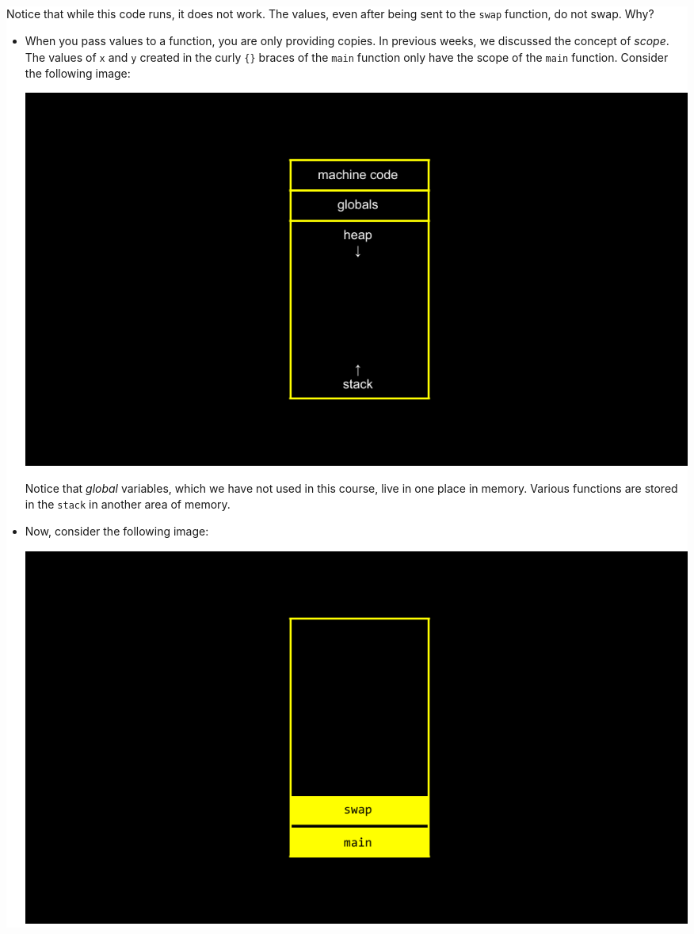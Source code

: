 Notice that while this code runs, it does not work. The values, even after being sent to the `swap` function, do not swap. Why?
    
*   When you pass values to a function, you are only providing copies. In previous weeks, we discussed the concept of _scope_. The values of `x` and `y` created in the curly `{}` braces of the `main` function only have the scope of the `main` function. Consider the following image:
    
    ![a rectangle with machine code at top followed by globals heap and stack](/IMG/L4/cs50Week4Slide163.png "stack and heap")
    
    Notice that _global_ variables, which we have not used in this course, live in one place in memory. Various functions are stored in the `stack` in another area of memory.
    
*   Now, consider the following image:
    
    ![a rectangle with main function at bottom and swap function directly above it](/IMG/L4/cs50Week4Slide167.png "frames")
    